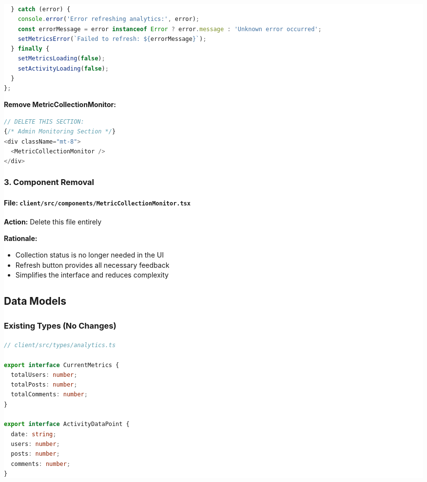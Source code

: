 ```typescript
  } catch (error) {
    console.error('Error refreshing analytics:', error);
    const errorMessage = error instanceof Error ? error.message : 'Unknown error occurred';
    setMetricsError(`Failed to refresh: ${errorMessage}`);
  } finally {
    setMetricsLoading(false);
    setActivityLoading(false);
  }
};
```

**Remove MetricCollectionMonitor:**

```typescript
// DELETE THIS SECTION:
{/* Admin Monitoring Section */}
<div className="mt-8">
  <MetricCollectionMonitor />
</div>
```

### 3. Component Removal

#### File: `client/src/components/MetricCollectionMonitor.tsx`

**Action:** Delete this file entirely

**Rationale:** 
- Collection status is no longer needed in the UI
- Refresh button provides all necessary feedback
- Simplifies the interface and reduces complexity

## Data Models

### Existing Types (No Changes)

```typescript
// client/src/types/analytics.ts

export interface CurrentMetrics {
  totalUsers: number;
  totalPosts: number;
  totalComments: number;
}

export interface ActivityDataPoint {
  date: string;
  users: number;
  posts: number;
  comments: number;
}
```
